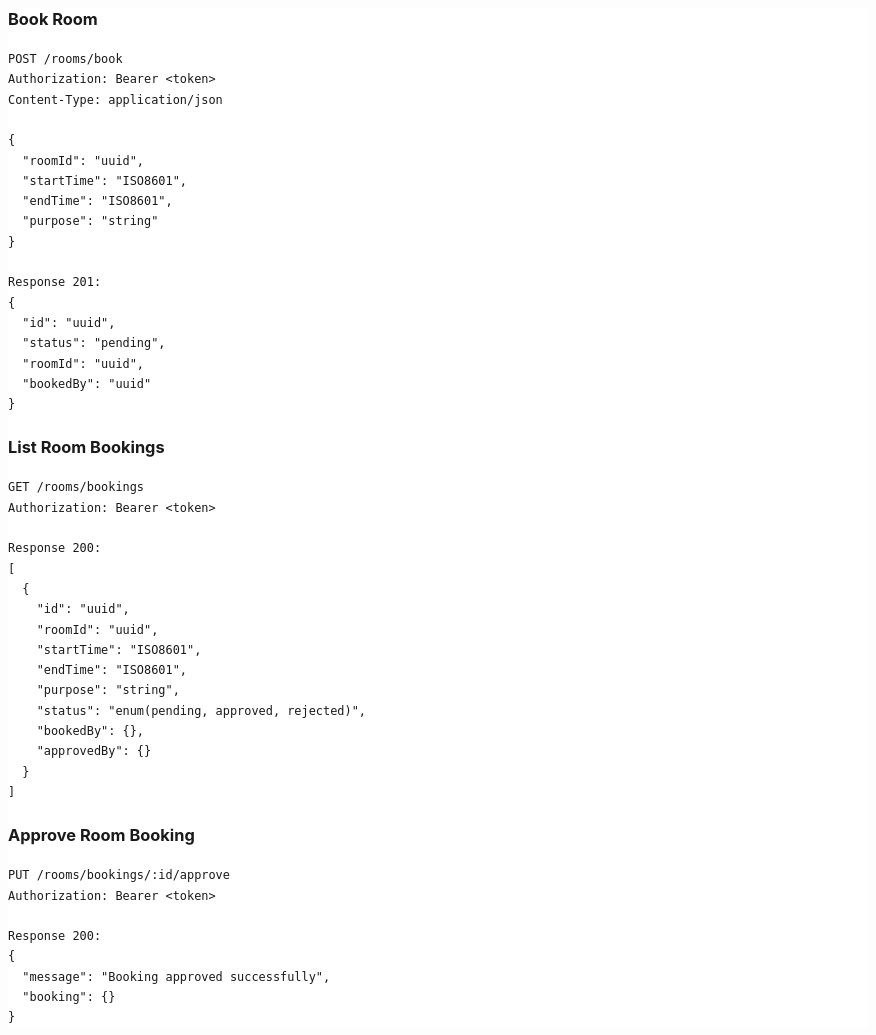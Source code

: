 ### Book Room
```http
POST /rooms/book
Authorization: Bearer <token>
Content-Type: application/json

{
  "roomId": "uuid",
  "startTime": "ISO8601",
  "endTime": "ISO8601",
  "purpose": "string"
}

Response 201:
{
  "id": "uuid",
  "status": "pending",
  "roomId": "uuid",
  "bookedBy": "uuid"
}
```
### List Room Bookings
```http
GET /rooms/bookings
Authorization: Bearer <token>

Response 200:
[
  {
    "id": "uuid",
    "roomId": "uuid",
    "startTime": "ISO8601",
    "endTime": "ISO8601",
    "purpose": "string",
    "status": "enum(pending, approved, rejected)",
    "bookedBy": {},
    "approvedBy": {}
  }
]
```

### Approve Room Booking
```http
PUT /rooms/bookings/:id/approve
Authorization: Bearer <token>

Response 200:
{
  "message": "Booking approved successfully",
  "booking": {}
}
```
